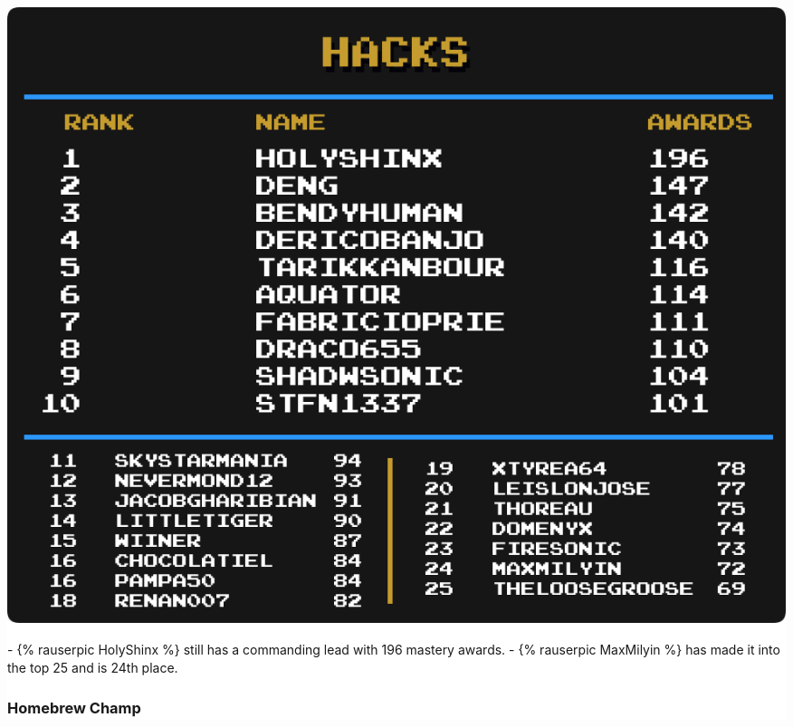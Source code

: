   <img src="img/TopMasteries/HACKS.png" />
</p>
- {% rauserpic HolyShinx %} still has a commanding lead with 196 mastery awards.
- {% rauserpic MaxMilyin %} has made it into the top 25 and is 24th place.


### Homebrew Champ

<p align="center">